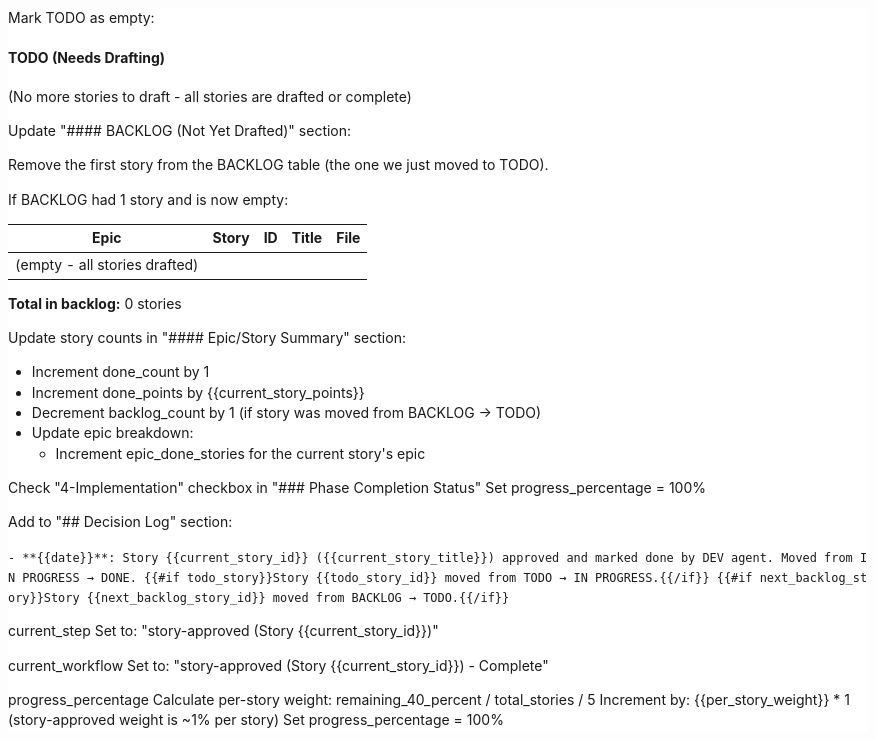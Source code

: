 <check if="next_backlog_story does NOT exist">
  Mark TODO as empty:

#### TODO (Needs Drafting)

(No more stories to draft - all stories are drafted or complete)
</check>

<action>Update "#### BACKLOG (Not Yet Drafted)" section:</action>

Remove the first story from the BACKLOG table (the one we just moved to TODO).

If BACKLOG had 1 story and is now empty:

| Epic                          | Story | ID  | Title | File |
| ----------------------------- | ----- | --- | ----- | ---- |
| (empty - all stories drafted) |       |     |       |      |

**Total in backlog:** 0 stories

<action>Update story counts in "#### Epic/Story Summary" section:</action>

- Increment done_count by 1
- Increment done_points by {{current_story_points}}
- Decrement backlog_count by 1 (if story was moved from BACKLOG → TODO)
- Update epic breakdown:
  - Increment epic_done_stories for the current story's epic

<check if="all stories complete">
  <action>Check "4-Implementation" checkbox in "### Phase Completion Status"</action>
  <action>Set progress_percentage = 100%</action>
</check>

</step>

<step n="4" goal="Update Decision Log, Progress, and Next Action">

<action>Add to "## Decision Log" section:</action>

```
- **{{date}}**: Story {{current_story_id}} ({{current_story_title}}) approved and marked done by DEV agent. Moved from IN PROGRESS → DONE. {{#if todo_story}}Story {{todo_story_id}} moved from TODO → IN PROGRESS.{{/if}} {{#if next_backlog_story}}Story {{next_backlog_story_id}} moved from BACKLOG → TODO.{{/if}}
```

<template-output file="{{status_file_path}}">current_step</template-output>
<action>Set to: "story-approved (Story {{current_story_id}})"</action>

<template-output file="{{status_file_path}}">current_workflow</template-output>
<action>Set to: "story-approved (Story {{current_story_id}}) - Complete"</action>

<template-output file="{{status_file_path}}">progress_percentage</template-output>
<action>Calculate per-story weight: remaining_40_percent / total_stories / 5</action>
<action>Increment by: {{per_story_weight}} \* 1 (story-approved weight is ~1% per story)</action>
<check if="all stories complete">
<action>Set progress_percentage = 100%</action>
</check>
